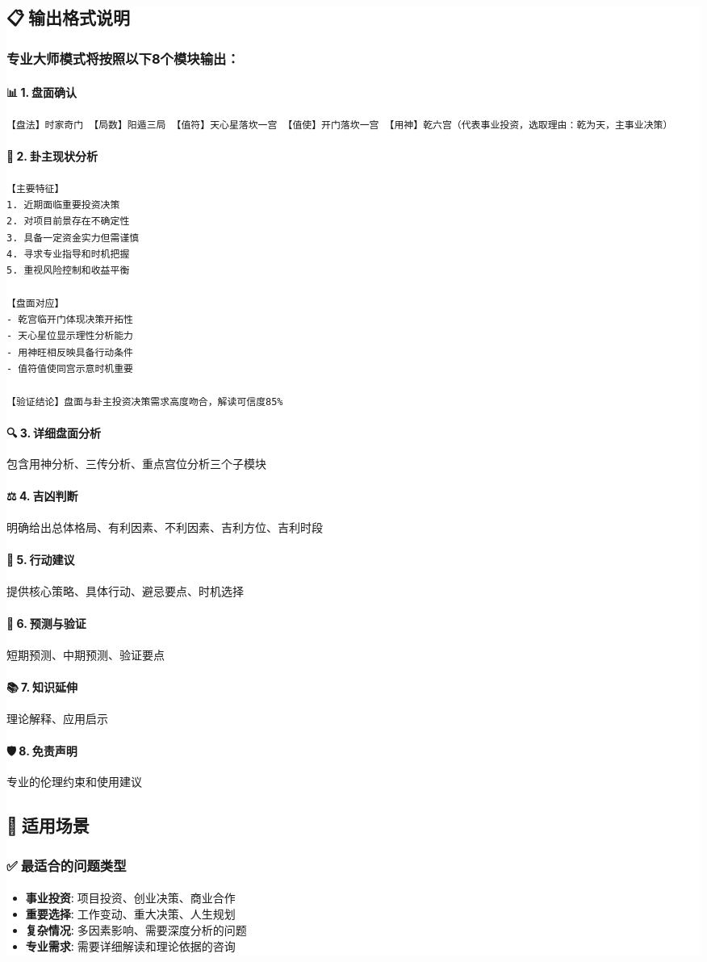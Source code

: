 ## 📋 **输出格式说明**

### 专业大师模式将按照以下8个模块输出：

#### 📊 **1. 盘面确认**
```
【盘法】时家奇门 【局数】阳遁三局 【值符】天心星落坎一宫 【值使】开门落坎一宫 【用神】乾六宫（代表事业投资，选取理由：乾为天，主事业决策）
```

#### 👤 **2. 卦主现状分析**
```
【主要特征】
1. 近期面临重要投资决策
2. 对项目前景存在不确定性
3. 具备一定资金实力但需谨慎
4. 寻求专业指导和时机把握
5. 重视风险控制和收益平衡

【盘面对应】
- 乾宫临开门体现决策开拓性
- 天心星位显示理性分析能力  
- 用神旺相反映具备行动条件
- 值符值使同宫示意时机重要

【验证结论】盘面与卦主投资决策需求高度吻合，解读可信度85%
```

#### 🔍 **3. 详细盘面分析**
包含用神分析、三传分析、重点宫位分析三个子模块

#### ⚖️ **4. 吉凶判断**
明确给出总体格局、有利因素、不利因素、吉利方位、吉利时段

#### 🧭 **5. 行动建议**
提供核心策略、具体行动、避忌要点、时机选择

#### 🔮 **6. 预测与验证**
短期预测、中期预测、验证要点

#### 📚 **7. 知识延伸**
理论解释、应用启示

#### 🛡️ **8. 免责声明**
专业的伦理约束和使用建议

## 🎯 **适用场景**

### ✅ **最适合的问题类型**
- **事业投资**: 项目投资、创业决策、商业合作
- **重要选择**: 工作变动、重大决策、人生规划  
- **复杂情况**: 多因素影响、需要深度分析的问题
- **专业需求**: 需要详细解读和理论依据的咨询
